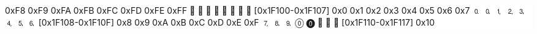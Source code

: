 <th>0xF8</th>
<th>0xF9</th>
<th>0xFA</th>
<th>0xFB</th>
<th>0xFC</th>
<th>0xFD</th>
<th>0xFE</th>
<th>0xFF</th>
</tr>
<tr>
<td>🃸</td>
<td>🃹</td>
<td>🃺</td>
<td>🃻</td>
<td>🃼</td>
<td>🃽</td>
<td>🃾</td>
<td>🃿</td>
</tr>
<tr><th colspan="8">[0x1F100-0x1F107]</th></tr>
<tr>
<th>0x0</th>
<th>0x1</th>
<th>0x2</th>
<th>0x3</th>
<th>0x4</th>
<th>0x5</th>
<th>0x6</th>
<th>0x7</th>
</tr>
<tr>
<td>🄀</td>
<td>🄁</td>
<td>🄂</td>
<td>🄃</td>
<td>🄄</td>
<td>🄅</td>
<td>🄆</td>
<td>🄇</td>
</tr>
<tr><th colspan="8">[0x1F108-0x1F10F]</th></tr>
<tr>
<th>0x8</th>
<th>0x9</th>
<th>0xA</th>
<th>0xB</th>
<th>0xC</th>
<th>0xD</th>
<th>0xE</th>
<th>0xF</th>
</tr>
<tr>
<td>🄈</td>
<td>🄉</td>
<td>🄊</td>
<td>🄋</td>
<td>🄌</td>
<td>🄍</td>
<td>🄎</td>
<td>🄏</td>
</tr>
<tr><th colspan="8">[0x1F110-0x1F117]</th></tr>
<tr>
<th>0x10</th>